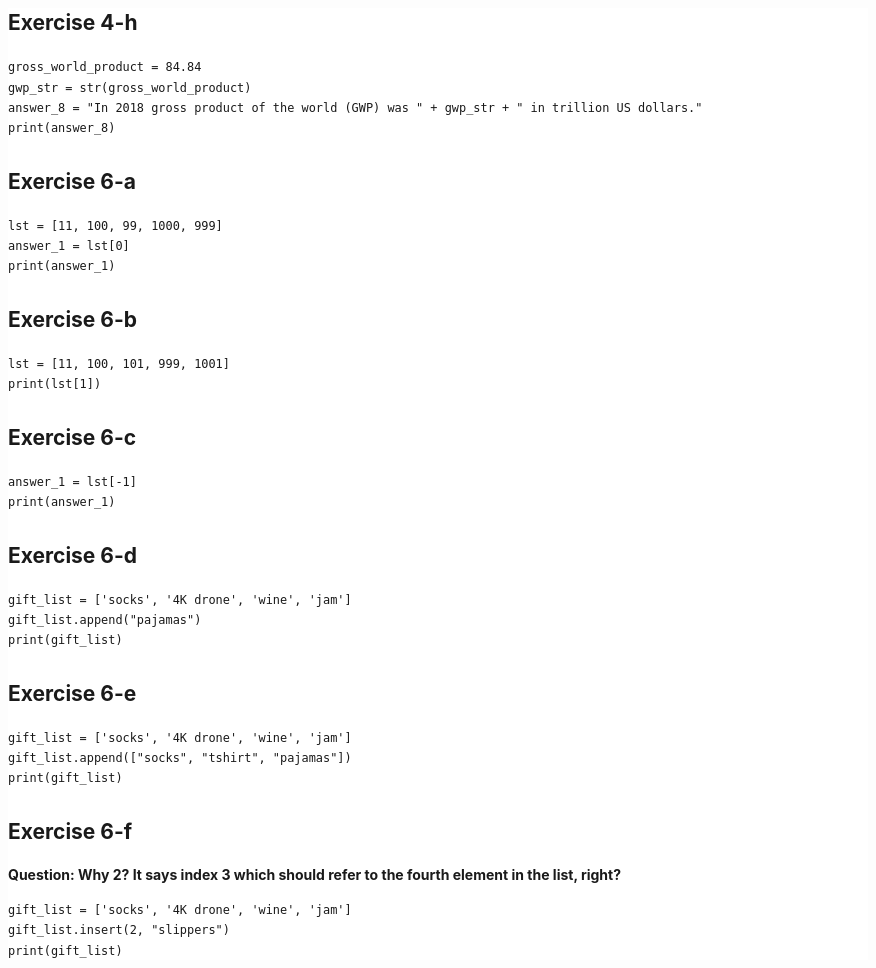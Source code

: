 ## Exercise 4-h
```phyton
gross_world_product = 84.84
gwp_str = str(gross_world_product)
answer_8 = "In 2018 gross product of the world (GWP) was " + gwp_str + " in trillion US dollars."
print(answer_8)
```

## Exercise 6-a
```phyton
lst = [11, 100, 99, 1000, 999]
answer_1 = lst[0]
print(answer_1)
```

## Exercise 6-b
```phyton
lst = [11, 100, 101, 999, 1001]
print(lst[1])
```
 
## Exercise 6-c
```phyton
answer_1 = lst[-1]
print(answer_1)
```

## Exercise 6-d
```phyton
gift_list = ['socks', '4K drone', 'wine', 'jam']
gift_list.append("pajamas")
print(gift_list)
```

## Exercise 6-e
```phyton
gift_list = ['socks', '4K drone', 'wine', 'jam']
gift_list.append(["socks", "tshirt", "pajamas"])
print(gift_list)
```

## Exercise 6-f
**Question: Why 2? It says index 3 which should refer to the fourth element in the list, right?**
```phyton
gift_list = ['socks', '4K drone', 'wine', 'jam']
gift_list.insert(2, "slippers")
print(gift_list)
```
